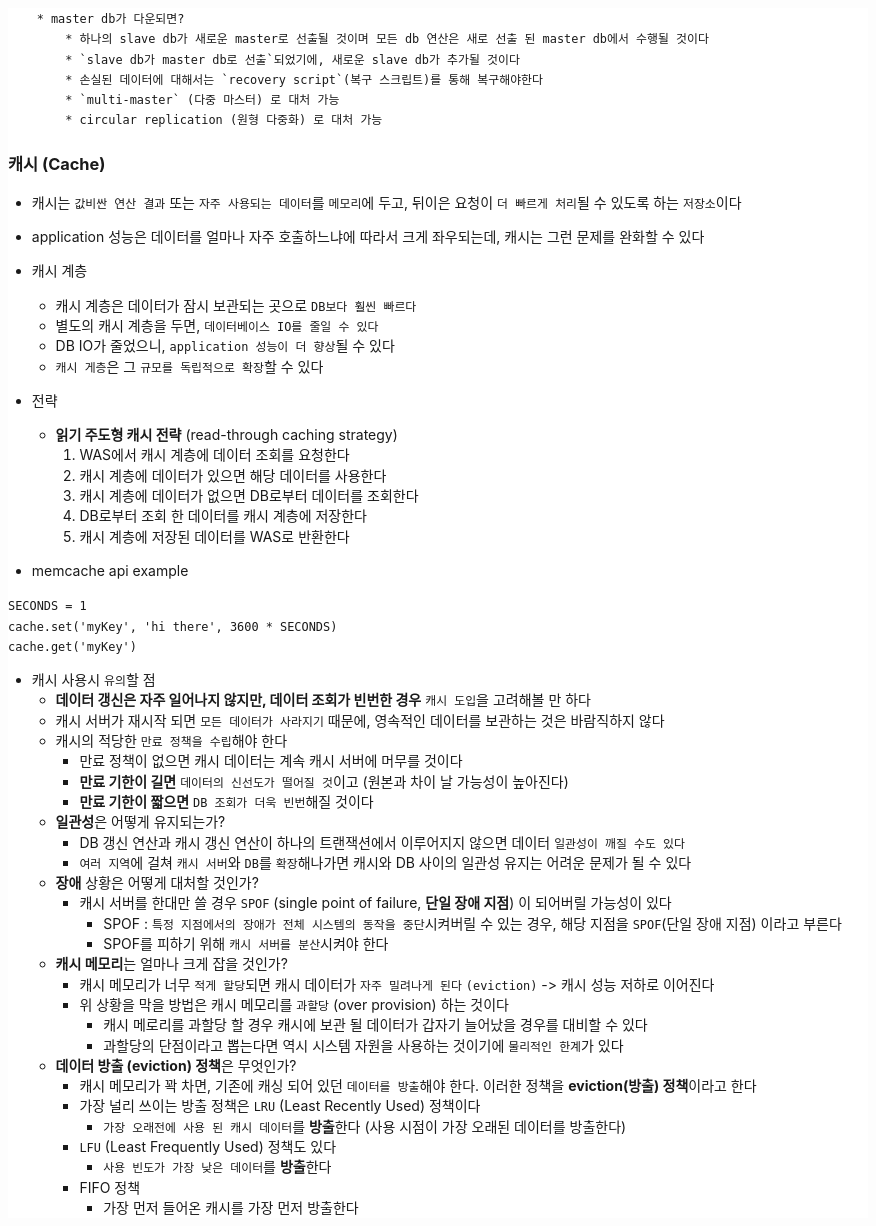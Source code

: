         * master db가 다운되면?
            * 하나의 slave db가 새로운 master로 선출될 것이며 모든 db 연산은 새로 선출 된 master db에서 수행될 것이다
            * `slave db가 master db로 선출`되었기에, 새로운 slave db가 추가될 것이다
            * 손실된 데이터에 대해서는 `recovery script`(복구 스크립트)를 통해 복구해야한다
            * `multi-master` (다중 마스터) 로 대처 가능
            * circular replication (원형 다중화) 로 대처 가능

### 캐시 (Cache)

* 캐시는 `값비싼 연산 결과` 또는 `자주 사용되는 데이터`를 `메모리`에 두고, 뒤이은 요청이 `더 빠르게 처리`될 수 있도록 하는 `저장소`이다
* application 성능은 데이터를 얼마나 자주 호출하느냐에 따라서 크게 좌우되는데, 캐시는 그런 문제를 완화할 수 있다
* 캐시 계층
    * 캐시 계층은 데이터가 잠시 보관되는 곳으로 `DB보다 훨씬 빠르다`
    * 별도의 캐시 계층을 두면, `데이터베이스 IO를 줄일 수 있다`
    * DB IO가 줄었으니, `application 성능이 더 향상`될 수 있다
    * `캐시 게층`은 그 `규모를 독립적으로 확장`할 수 있다
* 전략
    * **읽기 주도형 캐시 전략** (read-through caching strategy)
        1. WAS에서 캐시 계층에 데이터 조회를 요청한다
        2. 캐시 계층에 데이터가 있으면 해당 데이터를 사용한다
        3. 캐시 계층에 데이터가 없으면 DB로부터 데이터를 조회한다
        4. DB로부터 조회 한 데이터를 캐시 계층에 저장한다
        5. 캐시 계층에 저장된 데이터를 WAS로 반환한다

* memcache api example

```
SECONDS = 1
cache.set('myKey', 'hi there', 3600 * SECONDS)
cache.get('myKey')
```

* 캐시 사용시 `유의`할 점
    * **데이터 갱신은 자주 일어나지 않지만, 데이터 조회가 빈번한 경우** `캐시 도입`을 고려해볼 만 하다
    * 캐시 서버가 재시작 되면 `모든 데이터가 사라지기` 때문에, 영속적인 데이터를 보관하는 것은 바람직하지 않다
    * 캐시의 적당한 `만료 정책을 수립`해야 한다
        * 만료 정책이 없으면 캐시 데이터는 계속 캐시 서버에 머무를 것이다
        * **만료 기한이 길면** `데이터의 신선도가 떨어질 것`이고 (원본과 차이 날 가능성이 높아진다)
        * **만료 기한이 짧으면** `DB 조회가 더욱 빈번`해질 것이다
    * **일관성**은 어떻게 유지되는가?
        * DB 갱신 연산과 캐시 갱신 연산이 하나의 트랜잭션에서 이루어지지 않으면 데이터 `일관성이 깨질 수도 있다`
        * `여러 지역`에 걸쳐 `캐시 서버`와 `DB`를 `확장`해나가면 캐시와 DB 사이의 일관성 유지는 어려운 문제가 될 수 있다
    * **장애** 상황은 어떻게 대처할 것인가?
        * 캐시 서버를 한대만 쓸 경우 `SPOF` (single point of failure, **단일 장애 지점**) 이 되어버릴 가능성이 있다
            * SPOF : `특정 지점에서의 장애가 전체 시스템의 동작을 중단`시켜버릴 수 있는 경우, 해당 지점을 `SPOF`(단일 장애 지점) 이라고 부른다
            * SPOF를 피하기 위해 `캐시 서버를 분산`시켜야 한다
    * **캐시 메모리**는 얼마나 크게 잡을 것인가?
        * 캐시 메모리가 너무 `적게 할당`되면 캐시 데이터가 `자주 밀려나게 된다` `(eviction)` -> 캐시 성능 저하로 이어진다
        * 위 상황을 막을 방법은 캐시 메모리를 `과할당` (over provision) 하는 것이다
            * 캐시 메로리를 과할당 할 경우 캐시에 보관 될 데이터가 갑자기 늘어났을 경우를 대비할 수 있다
            * 과할당의 단점이라고 뽑는다면 역시 시스템 자원을 사용하는 것이기에 `물리적인 한계`가 있다
    * **데이터 방출 (eviction) 정책**은 무엇인가?
        * 캐시 메모리가 꽉 차면, 기존에 캐싱 되어 있던 `데이터를 방출`해야 한다. 이러한 정책을 **eviction(방출) 정책**이라고 한다
        * 가장 널리 쓰이는 방출 정책은 `LRU` (Least Recently Used) 정책이다
            * `가장 오래전에 사용 된 캐시 데이터`를 **방출**한다 (사용 시점이 가장 오래된 데이터를 방출한다)
        * `LFU` (Least Frequently Used) 정책도 있다
            * `사용 빈도가 가장 낮은 데이터`를 **방출**한다
        * FIFO 정책
            * 가장 먼저 들어온 캐시를 가장 먼저 방출한다

